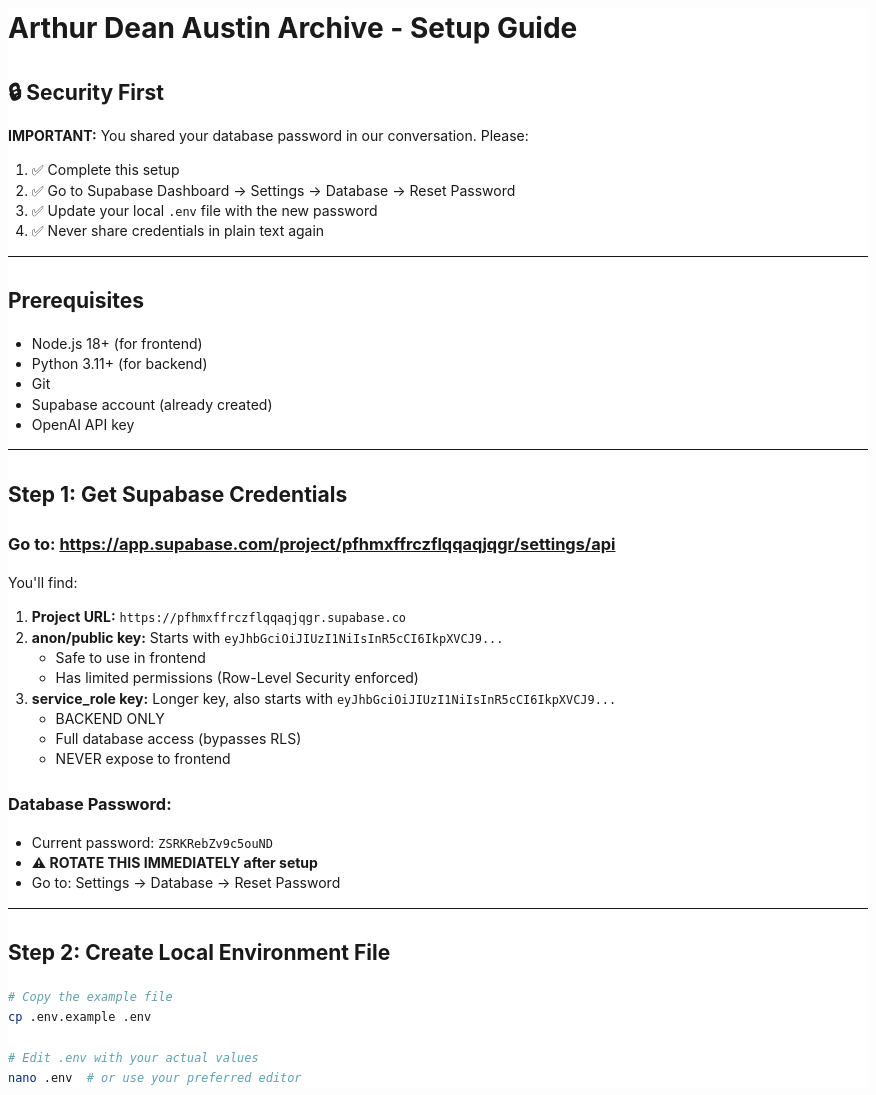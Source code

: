 # Arthur Dean Austin Archive - Setup Guide

## 🔒 Security First

**IMPORTANT:** You shared your database password in our conversation. Please:
1. ✅ Complete this setup
2. ✅ Go to Supabase Dashboard → Settings → Database → Reset Password
3. ✅ Update your local `.env` file with the new password
4. ✅ Never share credentials in plain text again

---

## Prerequisites

- Node.js 18+ (for frontend)
- Python 3.11+ (for backend)
- Git
- Supabase account (already created)
- OpenAI API key

---

## Step 1: Get Supabase Credentials

### Go to: https://app.supabase.com/project/pfhmxffrczflqqaqjqgr/settings/api

You'll find:

1. **Project URL:** `https://pfhmxffrczflqqaqjqgr.supabase.co`
2. **anon/public key:** Starts with `eyJhbGciOiJIUzI1NiIsInR5cCI6IkpXVCJ9...`
   - Safe to use in frontend
   - Has limited permissions (Row-Level Security enforced)
3. **service_role key:** Longer key, also starts with `eyJhbGciOiJIUzI1NiIsInR5cCI6IkpXVCJ9...`
   - BACKEND ONLY
   - Full database access (bypasses RLS)
   - NEVER expose to frontend

### Database Password:
- Current password: `ZSRKRebZv9c5ouND`
- **⚠️ ROTATE THIS IMMEDIATELY after setup**
- Go to: Settings → Database → Reset Password

---

## Step 2: Create Local Environment File

```bash
# Copy the example file
cp .env.example .env

# Edit .env with your actual values
nano .env  # or use your preferred editor
```
